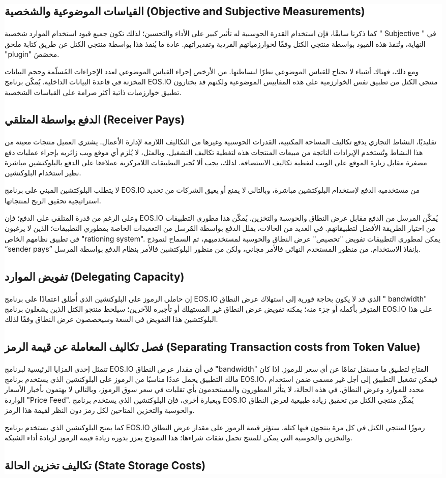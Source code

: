 ## القياسات الموضوعية والشخصية (Objective and Subjective Measurements)

كما ذكرنا سابقًا، فإن استخدام القدرة الحوسبية له تأثير كبير على الأداء والتحسين؛ لذلك تكون جميع قيود استخدام الموارد شخصية " Subjective " في النهاية، وتُنفذ هذه القيود بواسطة منتجي الكتل وفقًا لخوارزمياتهم الفردية وتقديراتهم. عادة ما يُنفذ هذا بواسطة منتجي الكتل عن طريق كتابة ملحق "plugin" مخصَصَ. 

ومع ذلك، فهناك أشياء لا تحتاج للقياس الموضوعي نظرًا لبساطتها. من الأرخص إجراء القياس الموضوعي لعدد الإجراءات المُسلّمة وحجم البيانات المخزنة في قاعدة البيانات الداخلية. يُمكّن برنامج EOS.IO منتجي الكتل من تطبيق نفس الخوارزمية على هذه المقاييس الموضوعية ولكنهم قد يختارون تطبيق خوارزميات ذاتية أكثر صرامة على القياسات الشخصية. 

## الدفع بواسطة المتلقي (Receiver Pays)

تقليديًا، النشاط التجاري يدفع تكاليف المساحة المكتبية، القدرات الحوسبية وغيرها من التكاليف اللازمة لإدارة الأعمال. يشتري العميل منتجات معينة من هذا النشاط وتُستخدم الإيرادات الناتجة من مبيعات المنتجات هذه لتغطية تكاليف التشغيل. وبالمثل، لا يُلزم أي موقع ويب زائريه بإجراء عمليات دفع مصغرة مقابل زيارة الموقع على الويب لتغطية تكاليف الاستضافة. لذلك، يجب ألا تُجبر التطبيقات اللامركزية عملاءها على الدفع بالبلوكتشين مباشرة نظير استخدام البلوكتشين.  

لا يتطلب البلوكتشين المبني على برنامج EOS.IO من مستخدميه الدفع لإستخدام البلوكتشين مباشرة، وبالتالي لا يمنع أو يعيق الشركات من تحديد استراتيجية تحقيق الربح لمنتجاتها. 

وعلى الرغم من قدرة المتلقي على الدفع؛  فإن EOS.IO يُمكّن المرسل من الدفع مقابل عرض النطاق والحوسبة والتخزين. يُمكّن هذا مطوري التطبيقات من اختيار الطريقة الأفضل لتطبيقاتهم. في العديد من الحالات، يقلل الدفع بواسطة المُرسل من التعقيدات الخاصة بمطوري التطبيقات؛ الذين لا يرغبون في تطبيق نظامهم الخاص "rationing system". يمكن لمطوري التطبيقات تفويض "تحصيص" عرض النطاق والحوسبة لمستخدميهم، ثم السماح لنموذج “sender pays” بإنفاذ الاستخدام. من منظور المستخدم النهائي فالأمر مجاني، ولكن من منظور البلوكتشين فالأمر بنظام الدفع بواسطة المرسل.

## تفويض الموارد (Delegating Capacity)

إن حاملي الرموز على البلوكتشين الذي أُطلق اعتمادًا على برنامج EOS.IO الذي قد لا يكون بحاجة فورية إلى استهلاك عرض النطاق " bandwidth" المتوفر بأكمله أو جزء منه؛ يمكنه تفويض عرض النطاق غير المستهلك أو تأجيره للآخرين؛ سيلحظ منتجو الكتل الذين يشغلون برنامج EOS.IO على هذا البلوكتشين هذا التفويض في السعة وسيخصصون عرض النطاق وفقًا لذلك.

## فصل تكاليف المعاملة عن قيمة الرمز (Separating Transaction costs from Token Value)

تتمثل إحدى المزايا الرئيسية لبرنامج EOS.IO في أن مقدار عرض النطاق "bandwidth" المتاح لتطبيق ما مستقل تمامًا عن أي سعر للرموز. إذا كان مالك التطبيق يحمل عددًا مناسبًا من الرموز على البلوكتشين الذي يستخدم برنامج EOS.IO، فيمكن تشغيل التطبيق إلى أجل غير مسمى ضمن استخدام محدد للموارد وعرض النطاق. في هذه الحالة، لا يتأثر المطورون والمستخدمون بأي تقلبات في سعر سوق الرموز، وبالتالي لا يهتمون بأخبار الأسعار الواردة "Price Feed". وبعبارة أخرى، فإن البلوكتشين الذي يستخدم برنامج EOS.IO يُمكّن منتجي الكتل من تحقيق زيادة طبيعية لعرض النطاق والحوسبة والتخزين المتاحين لكل رمز دون النظر لقيمة هذا الرمز. 

كما يمنح البلوكتشين الذي يستخدم برنامج EOS.IO رموزًا لمنتجي الكتل في كل مرة ينتجون فيها كتلة. ستؤثر قيمة الرموز على مقدار عرض النطاق والتخزين والحوسبة التي يمكن للمنتج تحمل نفقات شراءها؛ هذا النموذج يعزز بدوره زيادة قيمة الرموز لزيادة أداء الشبكة.

## تكاليف تخزين الحالة (State Storage Costs)
